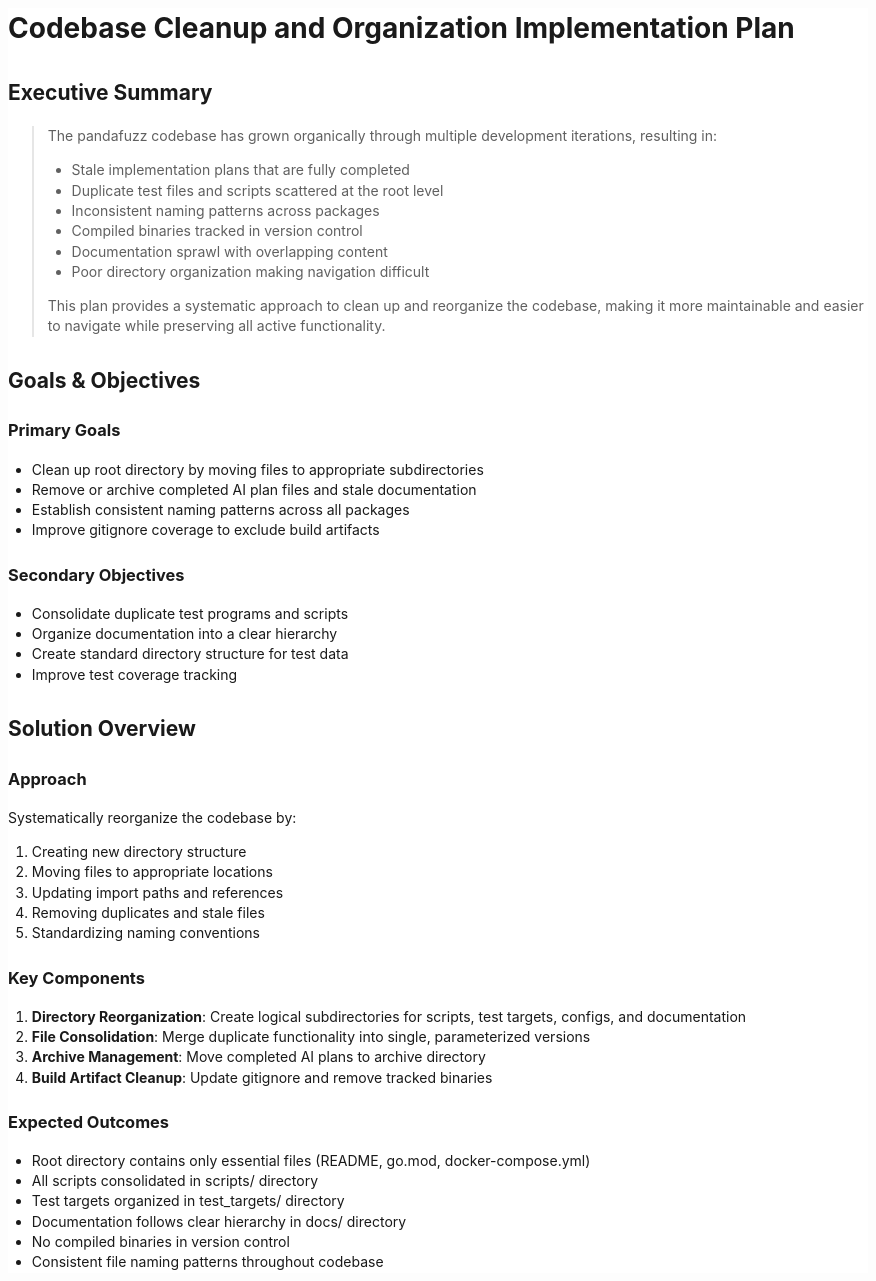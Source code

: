 # Codebase Cleanup and Organization Implementation Plan

## Executive Summary
> The pandafuzz codebase has grown organically through multiple development iterations, resulting in:
> - Stale implementation plans that are fully completed
> - Duplicate test files and scripts scattered at the root level
> - Inconsistent naming patterns across packages
> - Compiled binaries tracked in version control
> - Documentation sprawl with overlapping content
> - Poor directory organization making navigation difficult
> 
> This plan provides a systematic approach to clean up and reorganize the codebase, making it more maintainable and easier to navigate while preserving all active functionality.

## Goals & Objectives
### Primary Goals
- Clean up root directory by moving files to appropriate subdirectories
- Remove or archive completed AI plan files and stale documentation
- Establish consistent naming patterns across all packages
- Improve gitignore coverage to exclude build artifacts

### Secondary Objectives
- Consolidate duplicate test programs and scripts
- Organize documentation into a clear hierarchy
- Create standard directory structure for test data
- Improve test coverage tracking

## Solution Overview
### Approach
Systematically reorganize the codebase by:
1. Creating new directory structure
2. Moving files to appropriate locations
3. Updating import paths and references
4. Removing duplicates and stale files
5. Standardizing naming conventions

### Key Components
1. **Directory Reorganization**: Create logical subdirectories for scripts, test targets, configs, and documentation
2. **File Consolidation**: Merge duplicate functionality into single, parameterized versions
3. **Archive Management**: Move completed AI plans to archive directory
4. **Build Artifact Cleanup**: Update gitignore and remove tracked binaries

### Expected Outcomes
- Root directory contains only essential files (README, go.mod, docker-compose.yml)
- All scripts consolidated in scripts/ directory
- Test targets organized in test_targets/ directory
- Documentation follows clear hierarchy in docs/ directory
- No compiled binaries in version control
- Consistent file naming patterns throughout codebase
